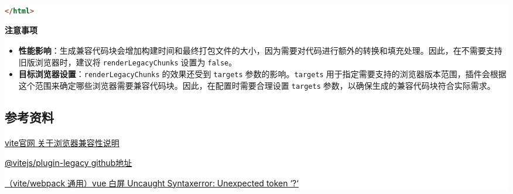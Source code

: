 ```html
</html>
```

**注意事项**

- **性能影响**：生成兼容代码块会增加构建时间和最终打包文件的大小，因为需要对代码进行额外的转换和填充处理。因此，在不需要支持旧版浏览器时，建议将 `renderLegacyChunks` 设置为 `false`。
- **目标浏览器设置**：`renderLegacyChunks` 的效果还受到 `targets` 参数的影响。`targets` 用于指定需要支持的浏览器版本范围，插件会根据这个范围来确定哪些浏览器需要兼容代码块。因此，在配置时需要合理设置 `targets` 参数，以确保生成的兼容代码块符合实际需求。



## 参考资料

[vite官网 关于浏览器兼容性说明](https://cn.vite.dev/guide/build)

[@vitejs/plugin-legacy github地址](https://github.com/vitejs/vite/tree/main/packages/plugin-legacy) 

[（vite/webpack 通用）vue 白屏 Uncaught Syntaxerror: Unexpected token ‘?‘](https://blog.csdn.net/Gas_station/article/details/131698271)



